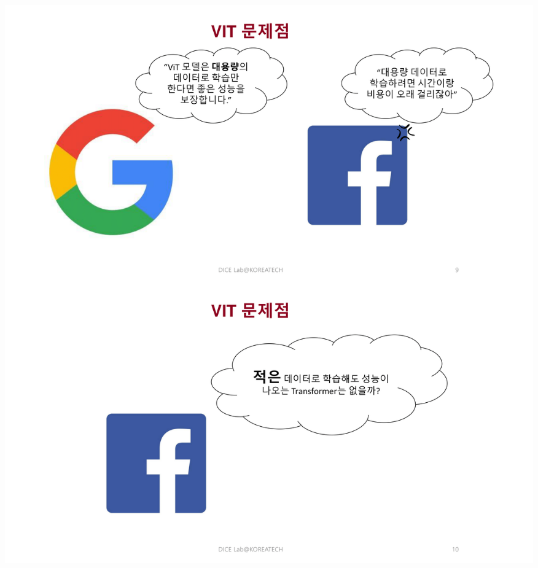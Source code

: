 <img src="/assets/papers/Training data_efficient image transformers and distillation through attention/9.png" width='800'>
<img src="/assets/papers/Training data_efficient image transformers and distillation through attention/10.png" width='800'>
